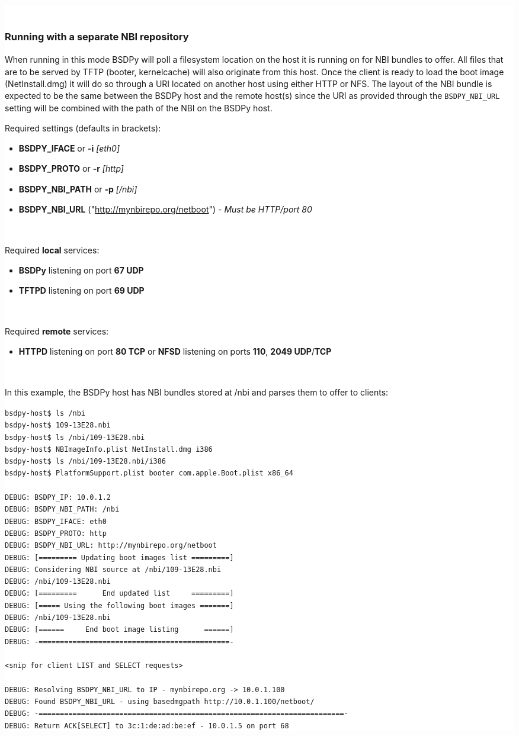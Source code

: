 

### Running with a separate NBI repository

When running in this mode BSDPy will poll a filesystem location on the host it
is running on for NBI bundles to offer. All files that are to be served by TFTP
(booter, kernelcache) will also originate from this host. Once the client is
ready to load the boot image (NetInstall.dmg) it will do so through a URI
located on another host using either HTTP or NFS. The layout of the NBI bundle
is expected to be the same between the BSDPy host and the remote host(s) since
the URI as provided through the `BSDPY_NBI_URL` setting will be combined with
the path of the NBI on the BSDPy host.

Required settings (defaults in brackets):

-   **BSDPY\_IFACE** or **-i** *[eth0]*

-   **BSDPY\_PROTO** or **-r** *[http]*

-   **BSDPY\_NBI\_PATH** or **-p** *[/nbi]*

-   **BSDPY\_NBI\_URL** ("http://mynbirepo.org/netboot") - *Must be HTTP/port
    80*

 

Required **local** services:

-   **BSDPy** listening on port **67 UDP**

-   **TFTPD** listening on port **69 UDP**

 

Required **remote** services:

-   **HTTPD** listening on port **80 TCP** or **NFSD** listening on ports
    **110**, **2049 UDP**/**TCP**

 

In this example, the BSDPy host has NBI bundles stored at /nbi and parses them
to offer to clients:

~~~~~~~~~~~~~~~~~~~~~~~~~~~~~~~~~~~~~~~~~~~~~~~~~~~~~~~~~~~~~~~~~~~~~~~~~~~~~~~~
bsdpy-host$ ls /nbi
bsdpy-host$ 109-13E28.nbi
bsdpy-host$ ls /nbi/109-13E28.nbi
bsdpy-host$ NBImageInfo.plist NetInstall.dmg i386
bsdpy-host$ ls /nbi/109-13E28.nbi/i386
bsdpy-host$ PlatformSupport.plist booter com.apple.Boot.plist x86_64

DEBUG: BSDPY_IP: 10.0.1.2
DEBUG: BSDPY_NBI_PATH: /nbi
DEBUG: BSDPY_IFACE: eth0
DEBUG: BSDPY_PROTO: http
DEBUG: BSDPY_NBI_URL: http://mynbirepo.org/netboot
DEBUG: [========= Updating boot images list =========]
DEBUG: Considering NBI source at /nbi/109-13E28.nbi
DEBUG: /nbi/109-13E28.nbi
DEBUG: [=========      End updated list     =========]
DEBUG: [===== Using the following boot images =======]
DEBUG: /nbi/109-13E28.nbi
DEBUG: [======     End boot image listing      ======]
DEBUG: -=============================================-

<snip for client LIST and SELECT requests>

DEBUG: Resolving BSDPY_NBI_URL to IP - mynbirepo.org -> 10.0.1.100
DEBUG: Found BSDPY_NBI_URL - using basedmgpath http://10.0.1.100/netboot/
DEBUG: -========================================================================-
DEBUG: Return ACK[SELECT] to 3c:1:de:ad:be:ef - 10.0.1.5 on port 68
~~~~~~~~~~~~~~~~~~~~~~~~~~~~~~~~~~~~~~~~~~~~~~~~~~~~~~~~~~~~~~~~~~~~~~~~~~~~~~~~